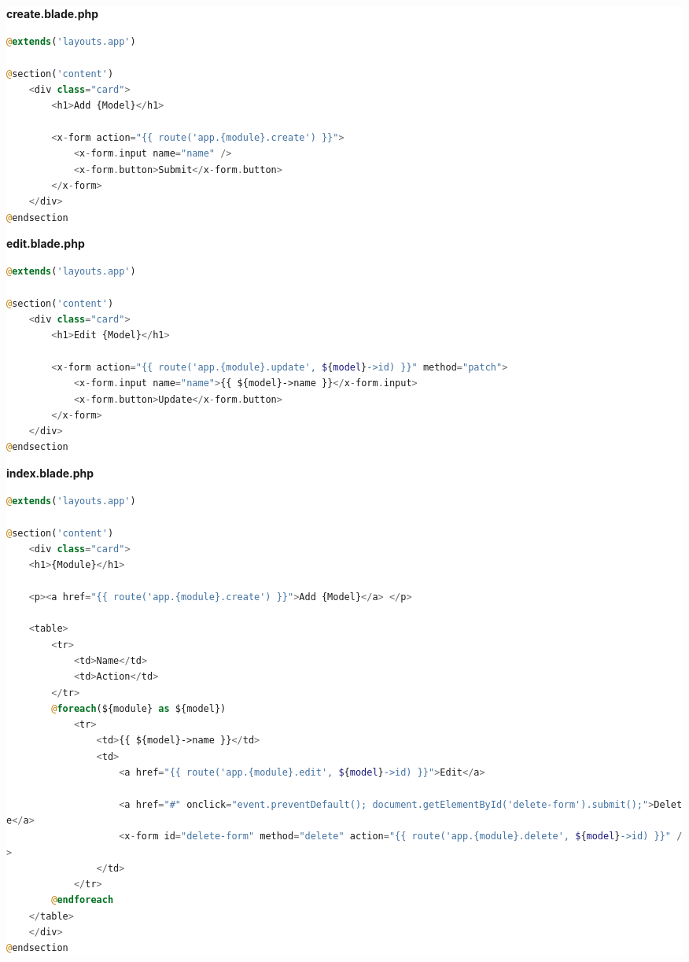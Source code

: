 **create.blade.php**

```php
@extends('layouts.app')

@section('content')
    <div class="card">
        <h1>Add {Model}</h1>

        <x-form action="{{ route('app.{module}.create') }}">
            <x-form.input name="name" />
            <x-form.button>Submit</x-form.button>
        </x-form>
    </div>
@endsection
```

**edit.blade.php**

```php
@extends('layouts.app')

@section('content')
    <div class="card">
        <h1>Edit {Model}</h1>

        <x-form action="{{ route('app.{module}.update', ${model}->id) }}" method="patch">
            <x-form.input name="name">{{ ${model}->name }}</x-form.input>
            <x-form.button>Update</x-form.button>
        </x-form>
    </div>
@endsection
```

**index.blade.php**

```php
@extends('layouts.app')

@section('content')
    <div class="card">
    <h1>{Module}</h1>

    <p><a href="{{ route('app.{module}.create') }}">Add {Model}</a> </p>

    <table>
        <tr>
            <td>Name</td>
            <td>Action</td>
        </tr>
        @foreach(${module} as ${model})
            <tr>
                <td>{{ ${model}->name }}</td>
                <td>
                    <a href="{{ route('app.{module}.edit', ${model}->id) }}">Edit</a>

                    <a href="#" onclick="event.preventDefault(); document.getElementById('delete-form').submit();">Delete</a>
                    <x-form id="delete-form" method="delete" action="{{ route('app.{module}.delete', ${model}->id) }}" />
                </td>
            </tr>
        @endforeach
    </table>
    </div>
@endsection
```